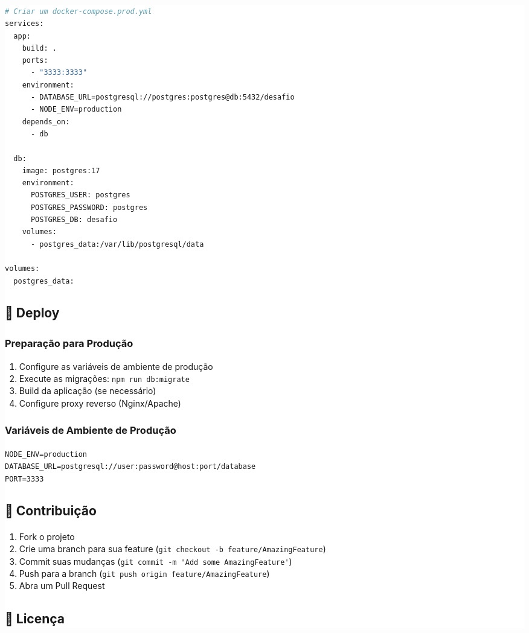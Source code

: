 ```bash
# Criar um docker-compose.prod.yml
services:
  app:
    build: .
    ports:
      - "3333:3333"
    environment:
      - DATABASE_URL=postgresql://postgres:postgres@db:5432/desafio
      - NODE_ENV=production
    depends_on:
      - db

  db:
    image: postgres:17
    environment:
      POSTGRES_USER: postgres
      POSTGRES_PASSWORD: postgres
      POSTGRES_DB: desafio
    volumes:
      - postgres_data:/var/lib/postgresql/data

volumes:
  postgres_data:
```

## 🚀 Deploy

### Preparação para Produção

1. Configure as variáveis de ambiente de produção
2. Execute as migrações: `npm run db:migrate`
3. Build da aplicação (se necessário)
4. Configure proxy reverso (Nginx/Apache)

### Variáveis de Ambiente de Produção

```env
NODE_ENV=production
DATABASE_URL=postgresql://user:password@host:port/database
PORT=3333
```

## 🤝 Contribuição

1. Fork o projeto
2. Crie uma branch para sua feature (`git checkout -b feature/AmazingFeature`)
3. Commit suas mudanças (`git commit -m 'Add some AmazingFeature'`)
4. Push para a branch (`git push origin feature/AmazingFeature`)
5. Abra um Pull Request

## 📝 Licença
